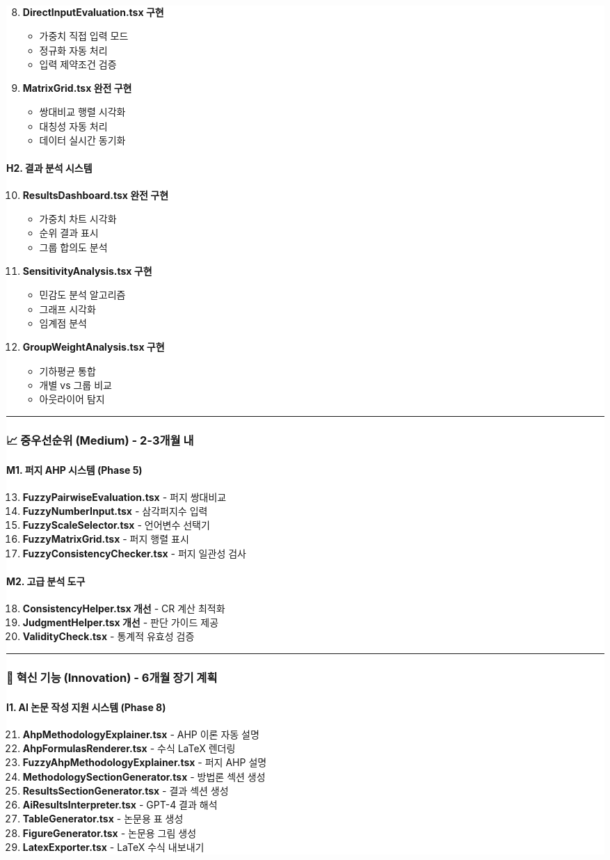 8. **DirectInputEvaluation.tsx 구현**
   - 가중치 직접 입력 모드
   - 정규화 자동 처리
   - 입력 제약조건 검증

9. **MatrixGrid.tsx 완전 구현**
   - 쌍대비교 행렬 시각화
   - 대칭성 자동 처리
   - 데이터 실시간 동기화

#### **H2. 결과 분석 시스템**
10. **ResultsDashboard.tsx 완전 구현**
    - 가중치 차트 시각화
    - 순위 결과 표시
    - 그룹 합의도 분석

11. **SensitivityAnalysis.tsx 구현**
    - 민감도 분석 알고리즘
    - 그래프 시각화
    - 임계점 분석

12. **GroupWeightAnalysis.tsx 구현**
    - 기하평균 통합
    - 개별 vs 그룹 비교
    - 아웃라이어 탐지

---

### 📈 **중우선순위 (Medium) - 2-3개월 내**

#### **M1. 퍼지 AHP 시스템 (Phase 5)**
13. **FuzzyPairwiseEvaluation.tsx** - 퍼지 쌍대비교
14. **FuzzyNumberInput.tsx** - 삼각퍼지수 입력
15. **FuzzyScaleSelector.tsx** - 언어변수 선택기
16. **FuzzyMatrixGrid.tsx** - 퍼지 행렬 표시
17. **FuzzyConsistencyChecker.tsx** - 퍼지 일관성 검사

#### **M2. 고급 분석 도구**
18. **ConsistencyHelper.tsx 개선** - CR 계산 최적화
19. **JudgmentHelper.tsx 개선** - 판단 가이드 제공
20. **ValidityCheck.tsx** - 통계적 유효성 검증

---

### 🤖 **혁신 기능 (Innovation) - 6개월 장기 계획**

#### **I1. AI 논문 작성 지원 시스템 (Phase 8)**
21. **AhpMethodologyExplainer.tsx** - AHP 이론 자동 설명
22. **AhpFormulasRenderer.tsx** - 수식 LaTeX 렌더링
23. **FuzzyAhpMethodologyExplainer.tsx** - 퍼지 AHP 설명
24. **MethodologySectionGenerator.tsx** - 방법론 섹션 생성
25. **ResultsSectionGenerator.tsx** - 결과 섹션 생성
26. **AiResultsInterpreter.tsx** - GPT-4 결과 해석
27. **TableGenerator.tsx** - 논문용 표 생성
28. **FigureGenerator.tsx** - 논문용 그림 생성
29. **LatexExporter.tsx** - LaTeX 수식 내보내기
